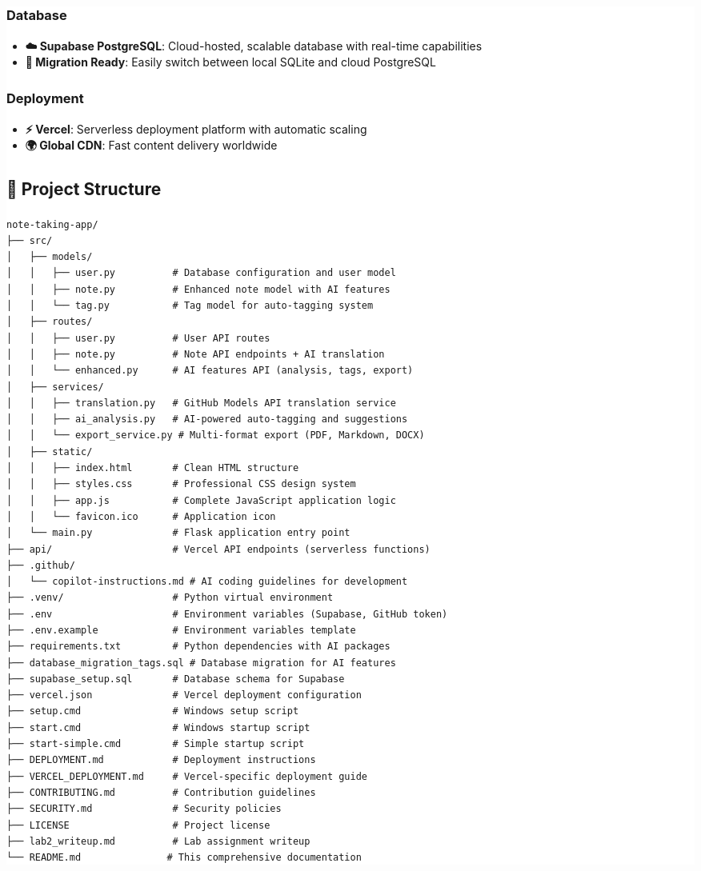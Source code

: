 ### Database
- **☁️ Supabase PostgreSQL**: Cloud-hosted, scalable database with real-time capabilities
- **🔄 Migration Ready**: Easily switch between local SQLite and cloud PostgreSQL

### Deployment
- **⚡ Vercel**: Serverless deployment platform with automatic scaling
- **🌍 Global CDN**: Fast content delivery worldwide

## 📁 Project Structure

```
note-taking-app/
├── src/
│   ├── models/
│   │   ├── user.py          # Database configuration and user model
│   │   ├── note.py          # Enhanced note model with AI features
│   │   └── tag.py           # Tag model for auto-tagging system
│   ├── routes/
│   │   ├── user.py          # User API routes
│   │   ├── note.py          # Note API endpoints + AI translation
│   │   └── enhanced.py      # AI features API (analysis, tags, export)
│   ├── services/
│   │   ├── translation.py   # GitHub Models API translation service
│   │   ├── ai_analysis.py   # AI-powered auto-tagging and suggestions
│   │   └── export_service.py # Multi-format export (PDF, Markdown, DOCX)
│   ├── static/
│   │   ├── index.html       # Clean HTML structure
│   │   ├── styles.css       # Professional CSS design system
│   │   ├── app.js           # Complete JavaScript application logic
│   │   └── favicon.ico      # Application icon
│   └── main.py              # Flask application entry point
├── api/                     # Vercel API endpoints (serverless functions)
├── .github/
│   └── copilot-instructions.md # AI coding guidelines for development
├── .venv/                   # Python virtual environment
├── .env                     # Environment variables (Supabase, GitHub token)
├── .env.example             # Environment variables template
├── requirements.txt         # Python dependencies with AI packages
├── database_migration_tags.sql # Database migration for AI features
├── supabase_setup.sql       # Database schema for Supabase
├── vercel.json              # Vercel deployment configuration
├── setup.cmd                # Windows setup script
├── start.cmd                # Windows startup script
├── start-simple.cmd         # Simple startup script
├── DEPLOYMENT.md            # Deployment instructions
├── VERCEL_DEPLOYMENT.md     # Vercel-specific deployment guide
├── CONTRIBUTING.md          # Contribution guidelines
├── SECURITY.md              # Security policies
├── LICENSE                  # Project license
├── lab2_writeup.md          # Lab assignment writeup
└── README.md               # This comprehensive documentation
```
